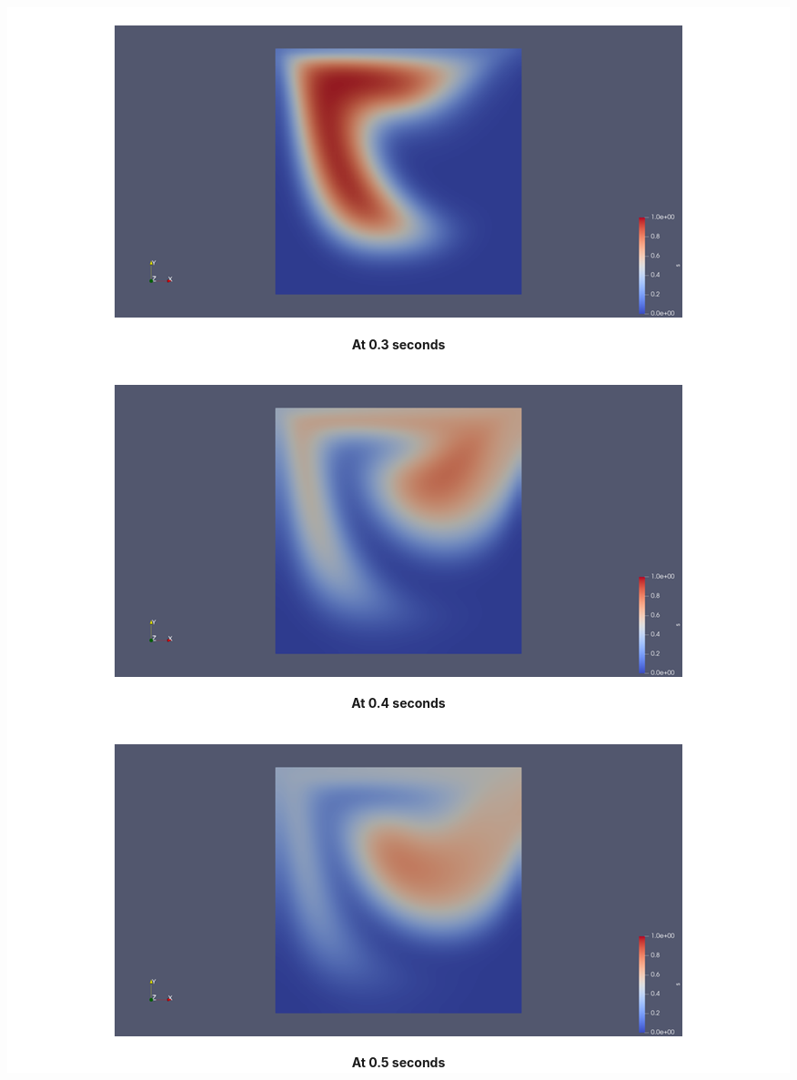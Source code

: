 <p align="center"><br/><img src='/images/0.2sec.png'>
<p align="center"><b> At 0.3 seconds</b></p>

<p align="center"><br/><img src='/images/0.4sec.png'>
<p align="center"><b> At 0.4 seconds</b></p>

<p align="center"><br/><img src='/images/0.5sec.png'>
<p align="center"><b> At 0.5 seconds</b></p>
